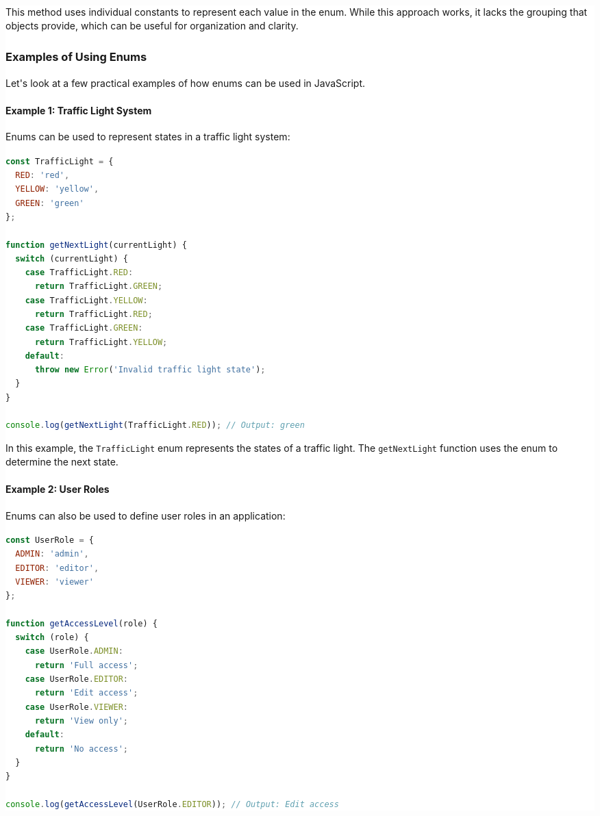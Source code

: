 This method uses individual constants to represent each value in the enum. While this approach works, it lacks the grouping that objects provide, which can be useful for organization and clarity.

### Examples of Using Enums

Let's look at a few practical examples of how enums can be used in JavaScript.

#### Example 1: Traffic Light System

Enums can be used to represent states in a traffic light system:

```javascript
const TrafficLight = {
  RED: 'red',
  YELLOW: 'yellow',
  GREEN: 'green'
};

function getNextLight(currentLight) {
  switch (currentLight) {
    case TrafficLight.RED:
      return TrafficLight.GREEN;
    case TrafficLight.YELLOW:
      return TrafficLight.RED;
    case TrafficLight.GREEN:
      return TrafficLight.YELLOW;
    default:
      throw new Error('Invalid traffic light state');
  }
}

console.log(getNextLight(TrafficLight.RED)); // Output: green
```

In this example, the `TrafficLight` enum represents the states of a traffic light. The `getNextLight` function uses the enum to determine the next state.

#### Example 2: User Roles

Enums can also be used to define user roles in an application:

```javascript
const UserRole = {
  ADMIN: 'admin',
  EDITOR: 'editor',
  VIEWER: 'viewer'
};

function getAccessLevel(role) {
  switch (role) {
    case UserRole.ADMIN:
      return 'Full access';
    case UserRole.EDITOR:
      return 'Edit access';
    case UserRole.VIEWER:
      return 'View only';
    default:
      return 'No access';
  }
}

console.log(getAccessLevel(UserRole.EDITOR)); // Output: Edit access
```

